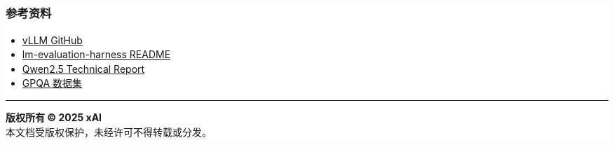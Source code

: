 ### 参考资料
- [vLLM GitHub](https://github.com/vllm-project/vllm)
- [lm-evaluation-harness README](https://github.com/EleutherAI/lm-evaluation-harness/blob/main/README.md)
- [Qwen2.5 Technical Report](https://arxiv.org/pdf/2412.15115)
- [GPQA 数据集](https://huggingface.co/datasets/Idavidrein/gpqa)

---

**版权所有 © 2025 xAI**  
本文档受版权保护，未经许可不得转载或分发。
